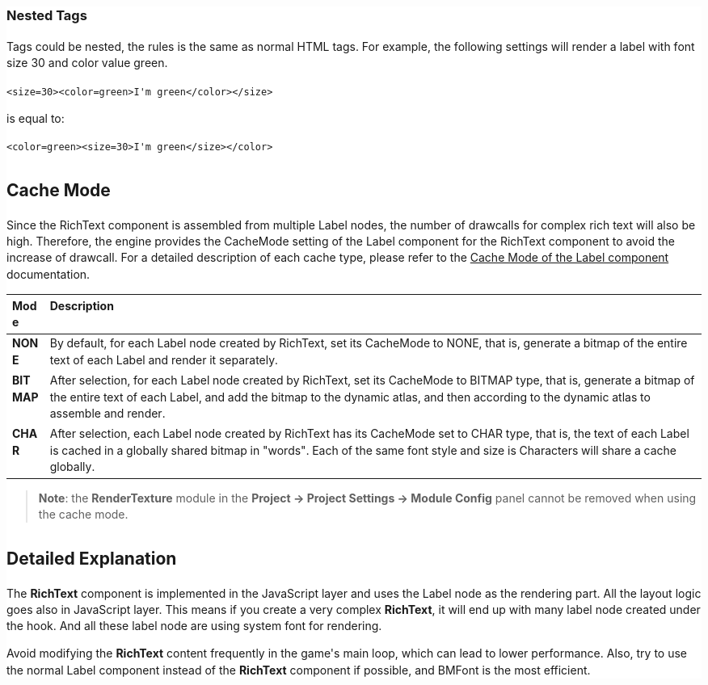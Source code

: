 ### Nested Tags

Tags could be nested, the rules is the same as normal HTML tags. For example, the following settings will render a label with font size 30 and color value green.

`<size=30><color=green>I'm green</color></size>`

is equal to:

`<color=green><size=30>I'm green</size></color>`

## Cache Mode

Since the RichText component is assembled from multiple Label nodes, the number of drawcalls for complex rich text will also be high. Therefore, the engine provides the CacheMode setting of the Label component for the RichText component to avoid the increase of drawcall. For a detailed description of each cache type, please refer to the [Cache Mode of the Label component](./label.md) documentation.

| Mode |   Description |
| :-------------- | :----------- |
| **NONE** | By default, for each Label node created by RichText, set its CacheMode to NONE, that is, generate a bitmap of the entire text of each Label and render it separately. |
|**BITMAP**| After selection, for each Label node created by RichText, set its CacheMode to BITMAP type, that is, generate a bitmap of the entire text of each Label, and add the bitmap to the dynamic atlas, and then according to the dynamic atlas to assemble and render. |
| **CHAR** | After selection, each Label node created by RichText has its CacheMode set to CHAR type, that is, the text of each Label is cached in a globally shared bitmap in "words". Each of the same font style and size is Characters will share a cache globally. |

> **Note**: the **RenderTexture** module in the **Project -> Project Settings -> Module Config** panel cannot be removed when using the cache mode.

## Detailed Explanation

The __RichText__ component is implemented in the JavaScript layer and uses the Label node as the rendering part. All the layout logic goes also in JavaScript layer. This means if you create a very complex __RichText__, it will end up with many label node created under the hook. And all these label node are using system font for rendering.

Avoid modifying the __RichText__ content frequently in the game's main loop, which can lead to lower performance. Also, try to use the normal Label component instead of the __RichText__ component if possible, and BMFont is the most efficient.
